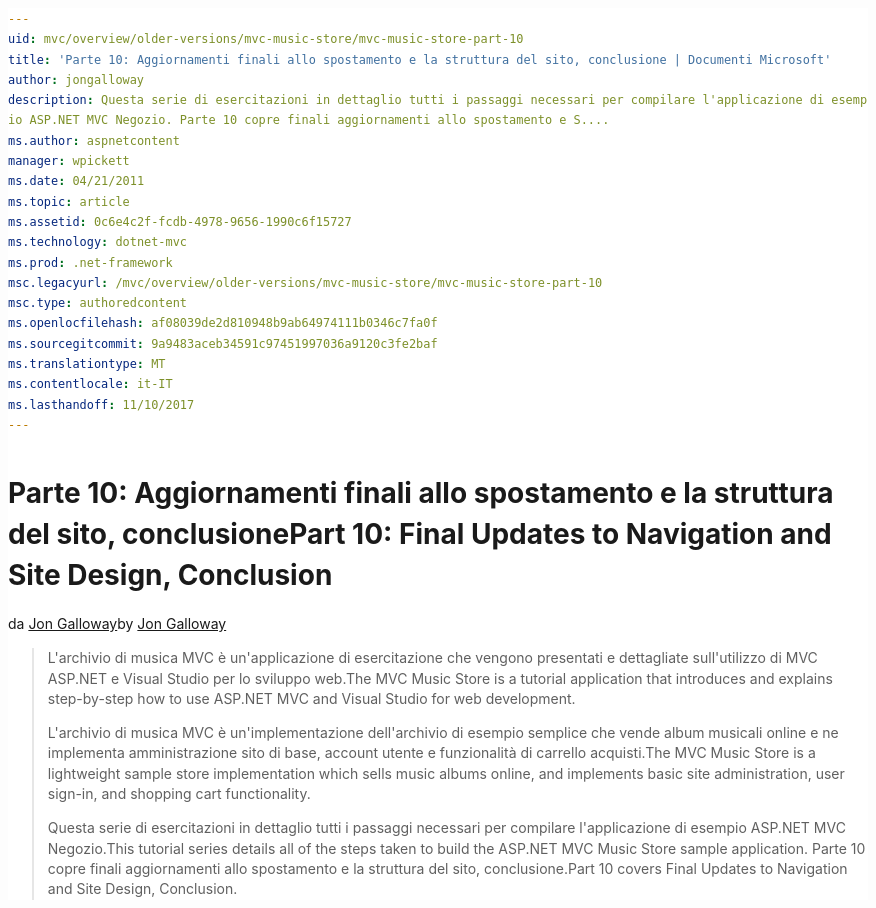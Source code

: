 ```yaml
---
uid: mvc/overview/older-versions/mvc-music-store/mvc-music-store-part-10
title: 'Parte 10: Aggiornamenti finali allo spostamento e la struttura del sito, conclusione | Documenti Microsoft'
author: jongalloway
description: Questa serie di esercitazioni in dettaglio tutti i passaggi necessari per compilare l'applicazione di esempio ASP.NET MVC Negozio. Parte 10 copre finali aggiornamenti allo spostamento e S....
ms.author: aspnetcontent
manager: wpickett
ms.date: 04/21/2011
ms.topic: article
ms.assetid: 0c6e4c2f-fcdb-4978-9656-1990c6f15727
ms.technology: dotnet-mvc
ms.prod: .net-framework
msc.legacyurl: /mvc/overview/older-versions/mvc-music-store/mvc-music-store-part-10
msc.type: authoredcontent
ms.openlocfilehash: af08039de2d810948b9ab64974111b0346c7fa0f
ms.sourcegitcommit: 9a9483aceb34591c97451997036a9120c3fe2baf
ms.translationtype: MT
ms.contentlocale: it-IT
ms.lasthandoff: 11/10/2017
---
```

<a name="part-10-final-updates-to-navigation-and-site-design-conclusion"></a><span data-ttu-id="cb3fe-104">Parte 10: Aggiornamenti finali allo spostamento e la struttura del sito, conclusione</span><span class="sxs-lookup"><span data-stu-id="cb3fe-104">Part 10: Final Updates to Navigation and Site Design, Conclusion</span></span>
====================
<span data-ttu-id="cb3fe-105">da [Jon Galloway](https://github.com/jongalloway)</span><span class="sxs-lookup"><span data-stu-id="cb3fe-105">by [Jon Galloway](https://github.com/jongalloway)</span></span>

> <span data-ttu-id="cb3fe-106">L'archivio di musica MVC è un'applicazione di esercitazione che vengono presentati e dettagliate sull'utilizzo di MVC ASP.NET e Visual Studio per lo sviluppo web.</span><span class="sxs-lookup"><span data-stu-id="cb3fe-106">The MVC Music Store is a tutorial application that introduces and explains step-by-step how to use ASP.NET MVC and Visual Studio for web development.</span></span>  
>   
> <span data-ttu-id="cb3fe-107">L'archivio di musica MVC è un'implementazione dell'archivio di esempio semplice che vende album musicali online e ne implementa amministrazione sito di base, account utente e funzionalità di carrello acquisti.</span><span class="sxs-lookup"><span data-stu-id="cb3fe-107">The MVC Music Store is a lightweight sample store implementation which sells music albums online, and implements basic site administration, user sign-in, and shopping cart functionality.</span></span>  
>   
> <span data-ttu-id="cb3fe-108">Questa serie di esercitazioni in dettaglio tutti i passaggi necessari per compilare l'applicazione di esempio ASP.NET MVC Negozio.</span><span class="sxs-lookup"><span data-stu-id="cb3fe-108">This tutorial series details all of the steps taken to build the ASP.NET MVC Music Store sample application.</span></span> <span data-ttu-id="cb3fe-109">Parte 10 copre finali aggiornamenti allo spostamento e la struttura del sito, conclusione.</span><span class="sxs-lookup"><span data-stu-id="cb3fe-109">Part 10 covers Final Updates to Navigation and Site Design, Conclusion.</span></span>
